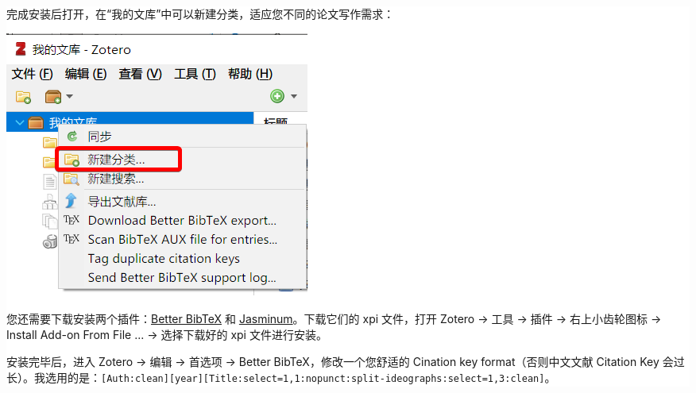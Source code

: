 完成安装后打开，在“我的文库”中可以新建分类，适应您不同的论文写作需求：

![新建分类](../docs/readme.assets/image-20220402181639642.png)

您还需要下载安装两个插件：[Better BibTeX](https://github.com/retorquere/zotero-better-bibtex/releases/latest) 和 [Jasminum](https://github.com/l0o0/jasminum/releases)。下载它们的 xpi 文件，打开 Zotero -> 工具 -> 插件 -> 右上小齿轮图标 -> Install Add-on From File ... -> 选择下载好的 xpi 文件进行安装。

安装完毕后，进入 Zotero -> 编辑 -> 首选项 -> Better BibTeX，修改一个您舒适的 Cination key format（否则中文文献 Citation Key 会过长）。我选用的是：`[Auth:clean][year][Title:select=1,1:nopunct:split-ideographs:select=1,3:clean]`。
